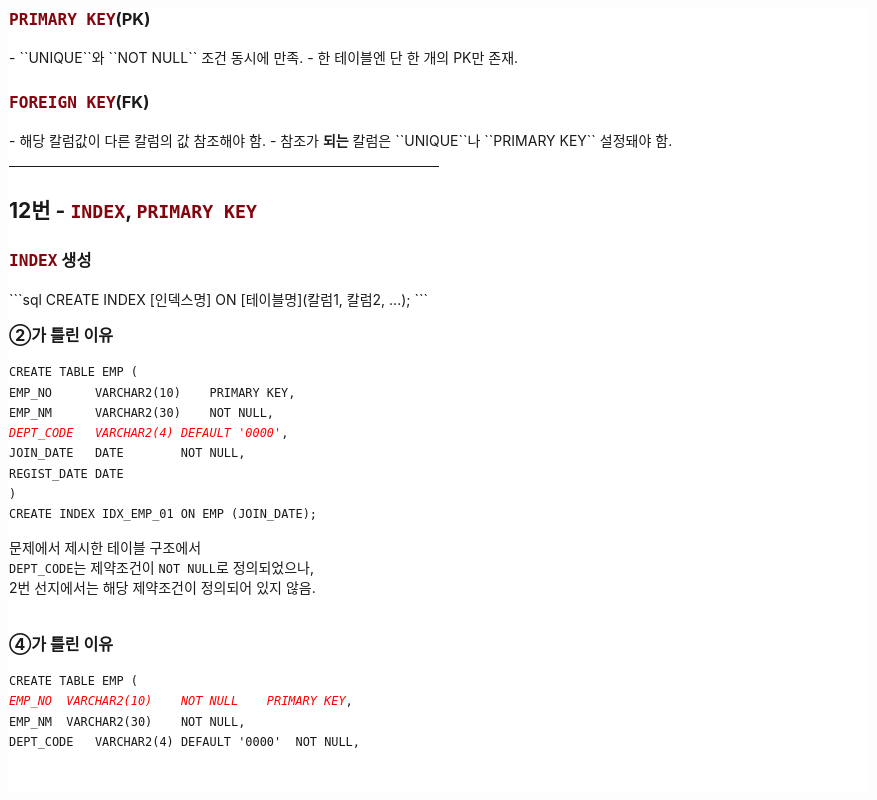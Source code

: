 <h3 id="primary-key-h3"><code class="language-sql highlighter-rouge" style="color: #83060e; font-size: 1.15rem;">PRIMARY KEY</code>(PK)</h3>
- ``UNIQUE``와 ``NOT NULL`` 조건 동시에 만족.
- 한 테이블엔 단 한 개의 PK만 존재.

<h3 id="foreign-key-h3"><code class="language-sql highlighter-rouge" style="color: #83060e; font-size: 1.15rem;">FOREIGN KEY</code>(FK)</h3>
- 해당 칼럼값이 다른 칼럼의 값 참조해야 함.
- 참조가 <b style="font-color:red;">되는</b> 칼럼은 ``UNIQUE``나 ``PRIMARY KEY`` 설정돼야 함.

<br>
<hr width="50%">
<h2 id="index-and-primary-key"><b>12번 - <code class="language-sql highlighter-rouge" style="color: #83060e; font-size: 1.3rem;">INDEX</code>, <code class="language-sql highlighter-rouge" style="color: #83060e; font-size: 1.3rem;">PRIMARY KEY</code></b></h2>

<h3 id="create-index-h3"><code class="language-sql highlighter-rouge" style="color: #83060e; font-size: 1.15rem;">INDEX</code> 생성</h3>
```sql
CREATE INDEX [인덱스명] ON [테이블명](칼럼1, 칼럼2, ...);
```

<b style="font-size:1.15rem;">②가 틀린 이유</b><br>
<div class="language-sql highlighter-rouge">
        <span data-label-text="Sql"></span>
      <div class="highlight"><code><span class="k">CREATE</span> <span class="k">TABLE</span> <span class="n">EMP</span> <span class="p">(</span>
<span class="n">EMP_NO</span>      <span class="n">VARCHAR2</span><span class="p">(</span><span class="mi">10</span><span class="p">)</span>    <span class="k">PRIMARY</span> <span class="k">KEY</span><span class="p">,</span>
<span class="n">EMP_NM</span>      <span class="n">VARCHAR2</span><span class="p">(</span><span class="mi">30</span><span class="p">)</span>    <span class="k">NOT</span> <span class="k">NULL</span><span class="p">,</span><span style="color:#FF0000 !important;"><i>
<span>DEPT_CODE</span>   <span class="n">VARCHAR2</span><span class="p">(</span><span class="mi">4</span><span class="p">)</span> <span class="k">DEFAULT</span> <span class="s1">'0000'</span></i></span><span class="p">,</span>
<span class="n">JOIN_DATE</span>   <span class="nb">DATE</span>        <span class="k">NOT</span> <span class="k">NULL</span><span class="p">,</span>
<span class="n">REGIST_DATE</span> <span class="nb">DATE</span>
<span class="p">)</span>
<span class="k">CREATE</span> <span class="k">INDEX</span> <span class="n">IDX_EMP_01</span> <span class="k">ON</span> <span class="n">EMP</span> <span class="p">(</span><span class="n">JOIN_DATE</span><span class="p">);</span>
</code></div></div>

문제에서 제시한 테이블 구조에서<br>
``DEPT_CODE``는 제약조건이 ``NOT NULL``로 정의되었으나,<br>
2번 선지에서는 해당 제약조건이 정의되어 있지 않음.<br>
<br>

<b style="font-size:1.15rem;">④가 틀린 이유</b><br>

<div class="language-sql highlighter-rouge">
        <span data-label-text="Sql"></span>
      <div class="highlight"><code><span class="k">CREATE</span> <span class="k">TABLE</span> <span class="n">EMP</span> <span class="p">(</span>
<span style="color:#FF0000 !important;"><i><span class="n">EMP_NO</span>  <span class="n">VARCHAR2</span><span class="p">(</span><span class="mi">10</span><span class="p">)</span>    <span class="k">NOT</span> <span class="k">NULL</span>    <span class="k">PRIMARY</span> <span class="k">KEY</span></i></span><span class="p">,</span>
<span class="n">EMP_NM</span>  <span class="n">VARCHAR2</span><span class="p">(</span><span class="mi">30</span><span class="p">)</span>    <span class="k">NOT</span> <span class="k">NULL</span><span class="p">,</span>
<span class="n">DEPT_CODE</span>   <span class="n">VARCHAR2</span><span class="p">(</span><span class="mi">4</span><span class="p">)</span> <span class="k">DEFAULT</span> <span class="s1">'0000'</span>  <span class="k">NOT</span> <span class="k">NULL</span><span class="p">,</span>